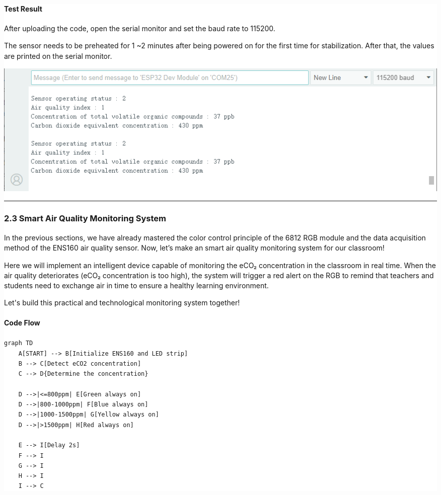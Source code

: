 #### Test Result

After uploading the code, open the serial monitor and set the baud rate to 115200.

The sensor needs to be preheated for 1 ~2 minutes after being powered on for the first time for stabilization. After that, the values are printed on the serial monitor.

![0205](../../img/0205.png)

---

### 2.3 Smart Air Quality Monitoring System

In the previous sections, we have already mastered the color control principle of the 6812 RGB module and the data acquisition method of the ENS160 air quality sensor. Now, let’s make an smart air quality monitoring system for our classroom!

Here we will implement an intelligent device capable of monitoring the eCO₂ concentration in the classroom in real time. When the air quality deteriorates (eCO₂ concentration is too high), the system will trigger a red alert on the RGB to remind that teachers and students need to exchange air in time to ensure a healthy learning environment.

Let's build this practical and technological monitoring system together!

#### Code Flow

```mermaid
graph TD
    A[START] --> B[Initialize ENS160 and LED strip]
    B --> C[Detect eCO2 concentration]
    C --> D{Determine the concentration}
    
    D -->|<=800ppm| E[Green always on]
    D -->|800-1000ppm| F[Blue always on]
    D -->|1000-1500ppm| G[Yellow always on]
    D -->|>1500ppm| H[Red always on]
    
    E --> I[Delay 2s]
    F --> I
    G --> I
    H --> I
    I --> C
```
